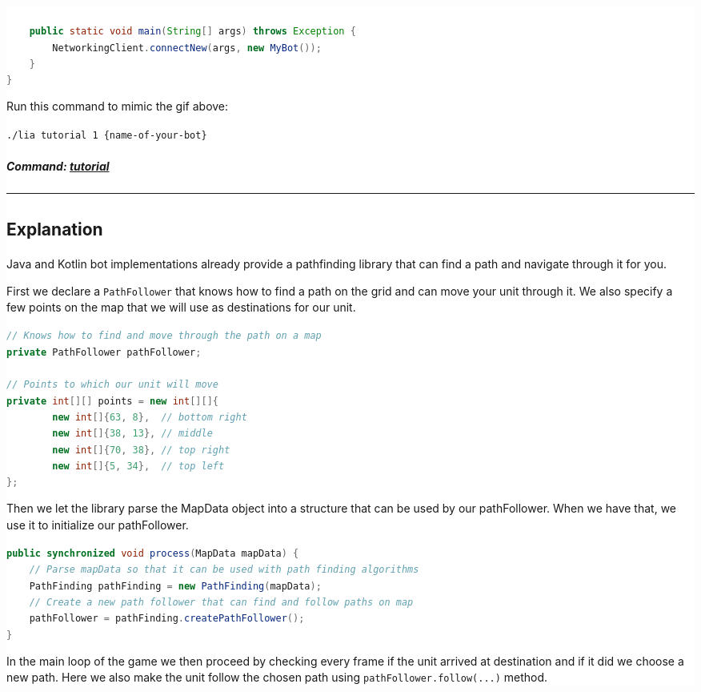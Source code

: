 ``` java

    public static void main(String[] args) throws Exception {
        NetworkingClient.connectNew(args, new MyBot());
    }
}
```

Run this command to mimic the gif above:

```bash
./lia tutorial 1 {name-of-your-bot}
```
##### *Command:* [*tutorial*](/lia-cli/#tutorial)

----

## Explanation

Java and Kotlin bot implementations already provide a pathfinding library that can find a path and navigate through it for you. 

First we declare a ```PathFollower``` that knows how to find a path on the grid and can move your unit through it. 
We also specify a few points on the map that we will use as destinations for our unit.

```java
// Knows how to find and move through the path on a map
private PathFollower pathFollower;

// Points to which our unit will move
private int[][] points = new int[][]{
        new int[]{63, 8},  // bottom right
        new int[]{38, 13}, // middle
        new int[]{70, 38}, // top right
        new int[]{5, 34},  // top left
};
```

Then we let the library parse the MapData object into a structure that can be used by our pathFollower.
When we have that, we use it to initialize our pathFollower.

```java
public synchronized void process(MapData mapData) {
    // Parse mapData so that it can be used with path finding algorithms
    PathFinding pathFinding = new PathFinding(mapData);
    // Create a new path follower that can find and follow paths on map
    pathFollower = pathFinding.createPathFollower();
}
```

In the main loop of the game we then proceed by checking every frame if the unit arrived at destination and if it did we choose a new path. 
Here we also make the unit follow the chosen path using ```pathFollower.follow(...)``` method.
